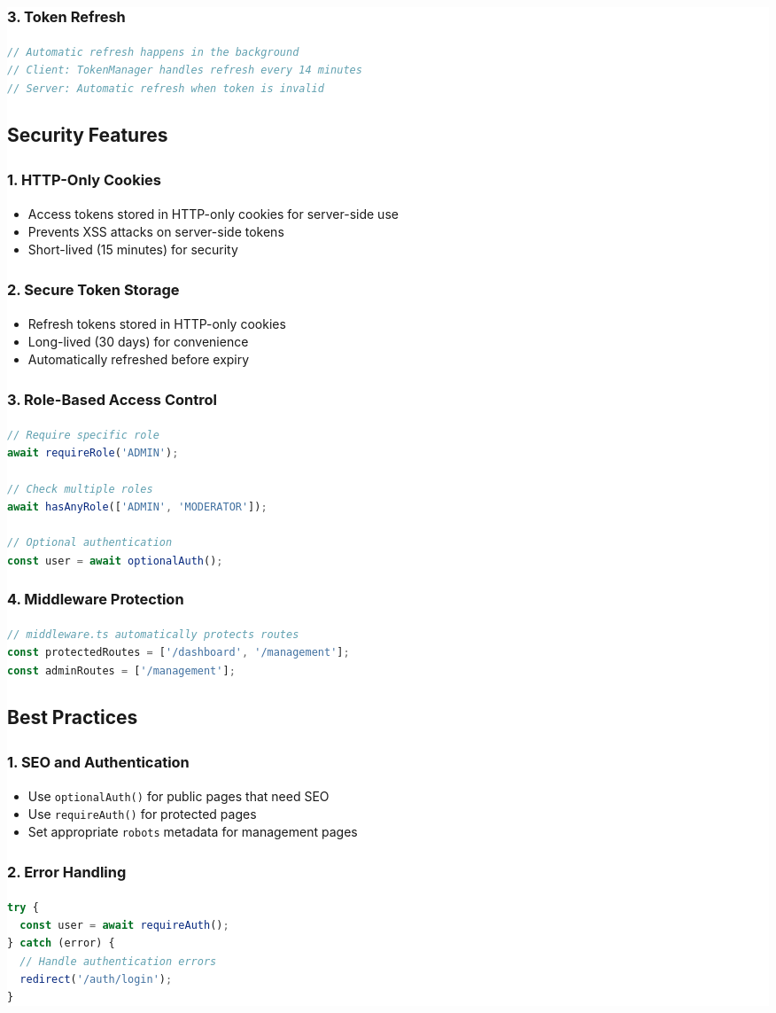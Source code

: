 ### 3. Token Refresh

```typescript
// Automatic refresh happens in the background
// Client: TokenManager handles refresh every 14 minutes
// Server: Automatic refresh when token is invalid
```

## Security Features

### 1. HTTP-Only Cookies
- Access tokens stored in HTTP-only cookies for server-side use
- Prevents XSS attacks on server-side tokens
- Short-lived (15 minutes) for security

### 2. Secure Token Storage
- Refresh tokens stored in HTTP-only cookies
- Long-lived (30 days) for convenience
- Automatically refreshed before expiry

### 3. Role-Based Access Control
```typescript
// Require specific role
await requireRole('ADMIN');

// Check multiple roles
await hasAnyRole(['ADMIN', 'MODERATOR']);

// Optional authentication
const user = await optionalAuth();
```

### 4. Middleware Protection
```typescript
// middleware.ts automatically protects routes
const protectedRoutes = ['/dashboard', '/management'];
const adminRoutes = ['/management'];
```

## Best Practices

### 1. SEO and Authentication
- Use `optionalAuth()` for public pages that need SEO
- Use `requireAuth()` for protected pages
- Set appropriate `robots` metadata for management pages

### 2. Error Handling
```typescript
try {
  const user = await requireAuth();
} catch (error) {
  // Handle authentication errors
  redirect('/auth/login');
}
```

